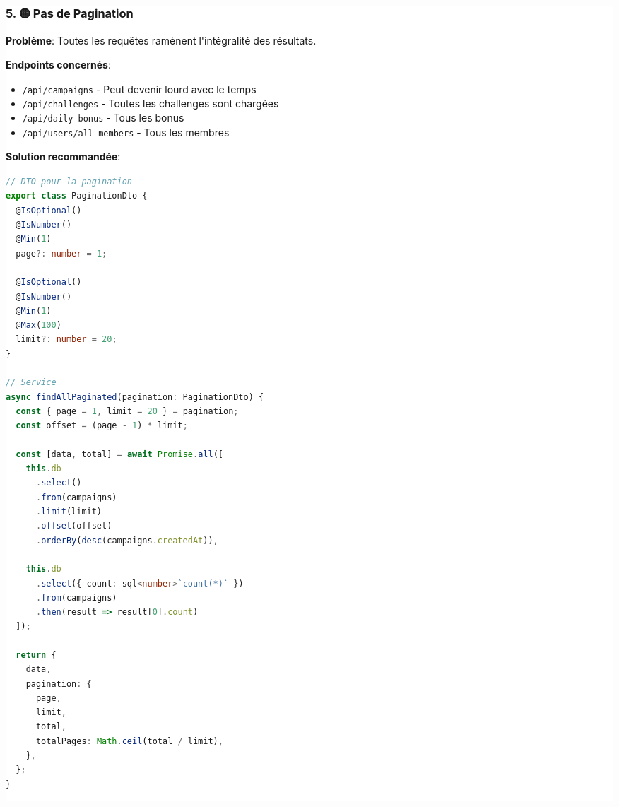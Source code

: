 
### 5. 🟡 Pas de Pagination

**Problème**: Toutes les requêtes ramènent l'intégralité des résultats.

**Endpoints concernés**:

- `/api/campaigns` - Peut devenir lourd avec le temps
- `/api/challenges` - Toutes les challenges sont chargées
- `/api/daily-bonus` - Tous les bonus
- `/api/users/all-members` - Tous les membres

**Solution recommandée**:

```typescript
// DTO pour la pagination
export class PaginationDto {
  @IsOptional()
  @IsNumber()
  @Min(1)
  page?: number = 1;

  @IsOptional()
  @IsNumber()
  @Min(1)
  @Max(100)
  limit?: number = 20;
}

// Service
async findAllPaginated(pagination: PaginationDto) {
  const { page = 1, limit = 20 } = pagination;
  const offset = (page - 1) * limit;

  const [data, total] = await Promise.all([
    this.db
      .select()
      .from(campaigns)
      .limit(limit)
      .offset(offset)
      .orderBy(desc(campaigns.createdAt)),

    this.db
      .select({ count: sql<number>`count(*)` })
      .from(campaigns)
      .then(result => result[0].count)
  ]);

  return {
    data,
    pagination: {
      page,
      limit,
      total,
      totalPages: Math.ceil(total / limit),
    },
  };
}
```

---